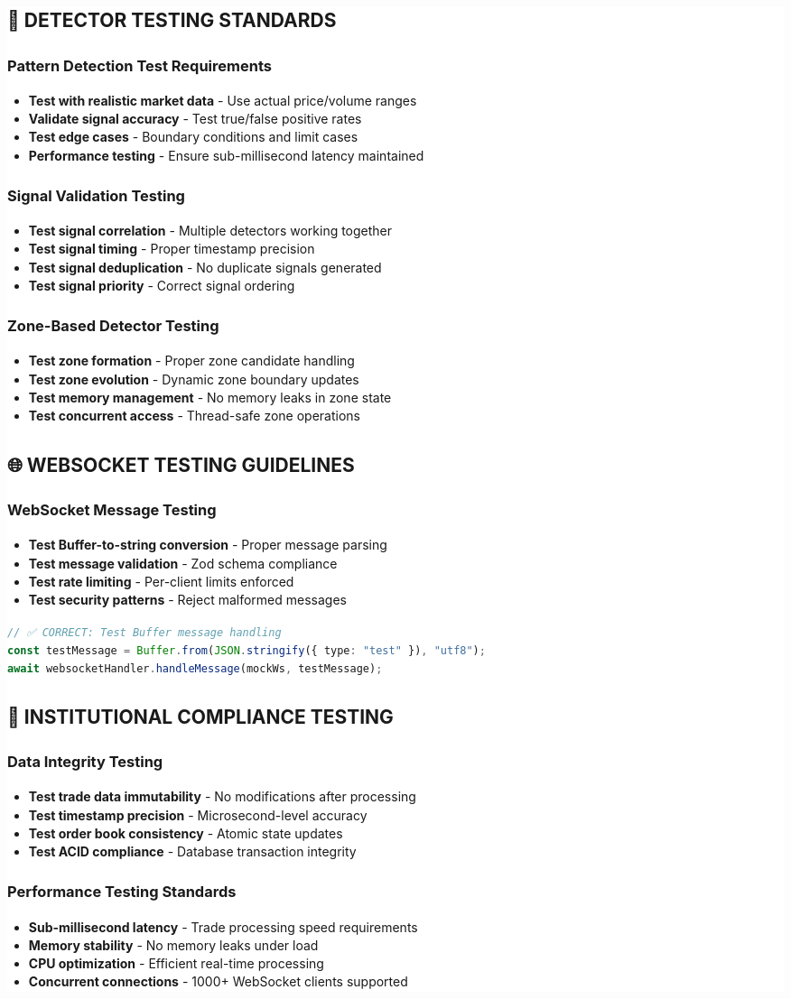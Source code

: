 ## 🎯 DETECTOR TESTING STANDARDS

### Pattern Detection Test Requirements

- **Test with realistic market data** - Use actual price/volume ranges
- **Validate signal accuracy** - Test true/false positive rates
- **Test edge cases** - Boundary conditions and limit cases
- **Performance testing** - Ensure sub-millisecond latency maintained

### Signal Validation Testing

- **Test signal correlation** - Multiple detectors working together
- **Test signal timing** - Proper timestamp precision
- **Test signal deduplication** - No duplicate signals generated
- **Test signal priority** - Correct signal ordering

### Zone-Based Detector Testing

- **Test zone formation** - Proper zone candidate handling
- **Test zone evolution** - Dynamic zone boundary updates
- **Test memory management** - No memory leaks in zone state
- **Test concurrent access** - Thread-safe zone operations

## 🌐 WEBSOCKET TESTING GUIDELINES

### WebSocket Message Testing

- **Test Buffer-to-string conversion** - Proper message parsing
- **Test message validation** - Zod schema compliance
- **Test rate limiting** - Per-client limits enforced
- **Test security patterns** - Reject malformed messages

```typescript
// ✅ CORRECT: Test Buffer message handling
const testMessage = Buffer.from(JSON.stringify({ type: "test" }), "utf8");
await websocketHandler.handleMessage(mockWs, testMessage);
```

## 🏦 INSTITUTIONAL COMPLIANCE TESTING

### Data Integrity Testing

- **Test trade data immutability** - No modifications after processing
- **Test timestamp precision** - Microsecond-level accuracy
- **Test order book consistency** - Atomic state updates
- **Test ACID compliance** - Database transaction integrity

### Performance Testing Standards

- **Sub-millisecond latency** - Trade processing speed requirements
- **Memory stability** - No memory leaks under load
- **CPU optimization** - Efficient real-time processing
- **Concurrent connections** - 1000+ WebSocket clients supported
